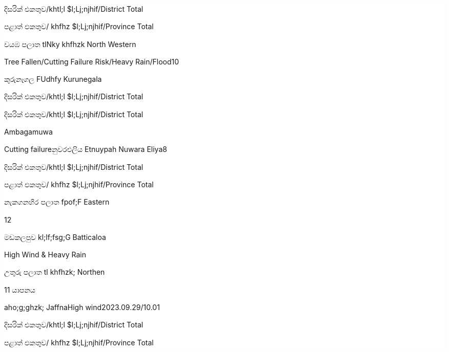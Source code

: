 දිසරික් එකතුව/khtl;l $l;Lj;njhif/District Total

පළාත් ඵකතුව/ khfhz $l;Lj;njhif/Province Total

වයඹ පලාත tlNky khfhzk North Western

Tree Fallen/Cutting Failure Risk/Heavy Rain/Flood10

කුරුනෑගල FUdhfy Kurunegala

දිසරික් එකතුව/khtl;l $l;Lj;njhif/District Total

දිසරික් එකතුව/khtl;l $l;Lj;njhif/District Total

Ambagamuwa

Cutting failureනුවරඑලිය Etnuypah Nuwara Eliya8

දිසරික් එකතුව/khtl;l $l;Lj;njhif/District Total

පළාත් ඵකතුව/ khfhz $l;Lj;njhif/Province Total

නැකගනහිර පලාත fpof;F Eastern

12

මඩකලපුව kl;lf;fsg;G Batticaloa

High Wind & Heavy Rain

උතුරු පලාත tl khfhzk; Northen

11 යාපනය

aho;g;ghzk; JaffnaHigh wind2023.09.29/10.01

දිසරික් එකතුව/khtl;l $l;Lj;njhif/District Total

පළාත් ඵකතුව/ khfhz $l;Lj;njhif/Province Total